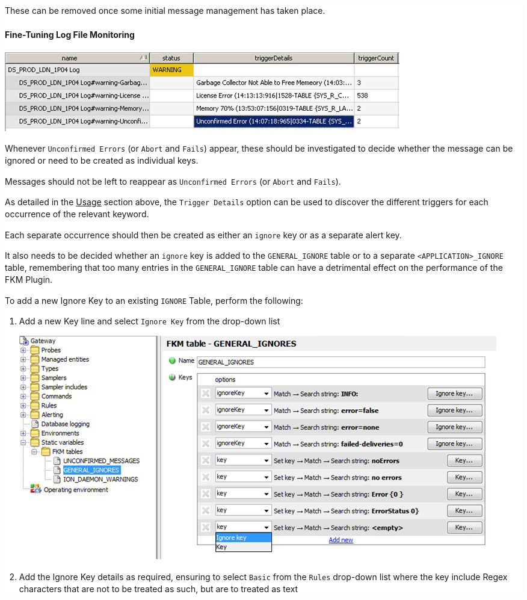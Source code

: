 These can be removed once some initial message management has taken place.

#### Fine-Tuning Log File Monitoring

![Alt text](level-2-best-practice-guide/media/image35.png)

Whenever `Unconfirmed Errors` (or `Abort` and `Fails`) appear, these should be investigated to decide whether the message can be ignored or need to be created as individual keys.

Messages should not be left to reappear as `Unconfirmed Errors` (or `Abort` and `Fails`).

As detailed in the [Usage](#log-file-monitoring-usage) section above, the `Trigger Details` option can be used to discover the different triggers for each occurrence of the relevant keyword.

Each separate occurrence should then be created as either an `ignore` key or as a separate alert key.

It also needs to be decided whether an `ignore` key is added to the `GENERAL_IGNORE` table or to a separate `<APPLICATION>_IGNORE` table, remembering that too many entries in the `GENERAL_IGNORE` table can have a detrimental effect on the performance of the FKM Plugin.

To add a new Ignore Key to an existing `IGNORE` Table, perform the following:

1. Add a new Key line and select `Ignore Key` from the drop-down list

    ![Alt text](level-2-best-practice-guide/media/image36.png)

2. Add the Ignore Key details as required, ensuring to select `Basic` from the `Rules` drop-down list where the key include Regex characters that are not to be treated as such, but are to treated as text
